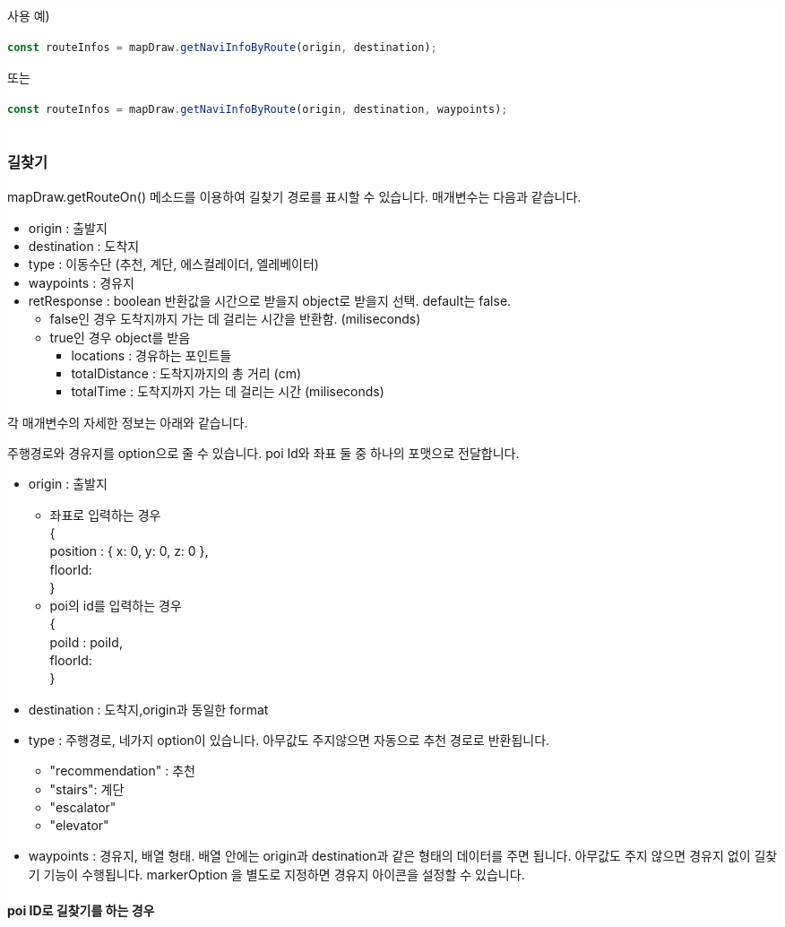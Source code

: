 사용 예)

```javascript
const routeInfos = mapDraw.getNaviInfoByRoute(origin, destination);
```

또는

```javascript
const routeInfos = mapDraw.getNaviInfoByRoute(origin, destination, waypoints);
```

#

### 길찾기

mapDraw.getRouteOn() 메소드를 이용하여 길찾기 경로를 표시할 수 있습니다. 매개변수는 다음과 같습니다.

- origin : 출발지
- destination : 도착지
- type : 이동수단 (추천, 계단, 에스컬레이더, 엘레베이터)
- waypoints : 경유지
- retResponse : boolean 반환값을 시간으로 받을지 object로 받을지 선택. default는 false.
  - false인 경우 도착지까지 가는 데 걸리는 시간을 반환함. (miliseconds)
  - true인 경우 object를 받음
    - locations : 경유하는 포인트들
    - totalDistance : 도착지까지의 총 거리 (cm)
    - totalTime : 도착지까지 가는 데 걸리는 시간 (miliseconds)

각 매개변수의 자세한 정보는 아래와 같습니다.

주행경로와 경유지를 option으로 줄 수 있습니다. poi Id와 좌표 둘 중 하나의 포맷으로 전달합니다.

- origin : 출발지

  - 좌표로 입력하는 경우  
    {  
     position : { x: 0, y: 0, z: 0 },  
     floorId:  
    }
  - poi의 id를 입력하는 경우  
    {  
     poiId : poiId,  
     floorId:  
    }

- destination : 도착지,origin과 동일한 format
- type : 주행경로, 네가지 option이 있습니다. 아무값도 주지않으면 자동으로 추천 경로로 반환됩니다.
  - "recommendation" : 추천
  - "stairs": 계단
  - "escalator"
  - "elevator"
- waypoints : 경유지, 배열 형태. 배열 안에는 origin과 destination과 같은 형태의 데이터를 주면 됩니다. 아무값도 주지 않으면 경유지 없이 길찾기 기능이 수행됩니다. markerOption 을 별도로 지정하면 경유지 아이콘을 설정할 수 있습니다.

#### poi ID로 길찾기를 하는 경우
